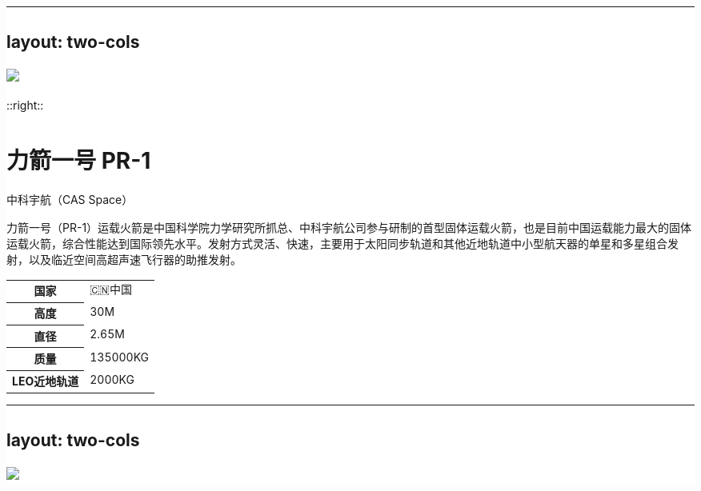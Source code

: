 </table>



---
layout: two-cols
---

<div>
<img class="h-500px" src="http://www.cas-space.com/static/modules/cms/images/PR-1.png"/>
</div>

::right::

# 力箭一号 PR-1

中科宇航（CAS Space）

力箭一号（PR-1）运载火箭是中国科学院力学研究所抓总、中科宇航公司参与研制的首型固体运载火箭，也是目前中国运载能力最大的固体运载火箭，综合性能达到国际领先水平。发射方式灵活、快速，主要用于太阳同步轨道和其他近地轨道中小型航天器的单星和多星组合发射，以及临近空间高超声速飞行器的助推发射。

<table>
<tr>
<th>国家</th>
<td>🇨🇳中国</td>
</tr>
<tr>
<th>高度</th>
<td>30M</td>
</tr>
<tr>
<th>直径</th>
<td>2.65M</td>
</tr>
<tr>
<th>质量</th>
<td>135000KG</td>
</tr>
<tr>
<th>LEO近地轨道</th>
<td>2000KG</td>
</tr>
</table>


---
layout: two-cols
---

<div>
<img class="h-500px" src="/5.jpg"/>
</div>
